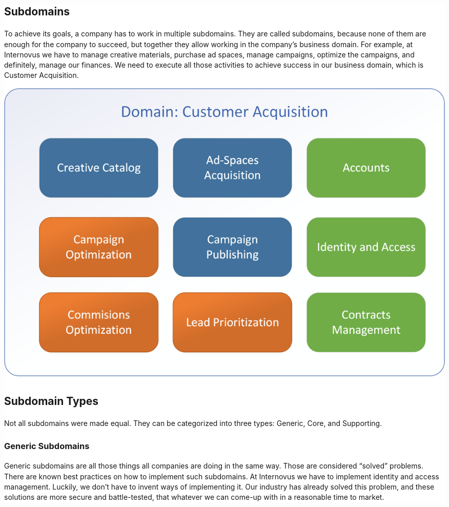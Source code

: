 ## Subdomains
To achieve its goals, a company has to work in multiple subdomains. They are called subdomains, because none of them are enough for the company to succeed, but together they allow working in the company’s business domain.
For example, at Internovus we have to manage creative materials, purchase ad spaces, manage campaigns, optimize the campaigns, and definitely, manage our finances. We need to execute all those activities to achieve success in our business domain, which is Customer Acquisition.

<img src="/images/domains/subdomains.png" alt="Domain and its Subdomains" />

## Subdomain Types
Not all subdomains were made equal. They can be categorized into three types: Generic, Core, and Supporting.

### Generic Subdomains
Generic subdomains are all those things all companies are doing in the same way. Those are considered “solved” problems.
There are known best practices on how to implement such subdomains. At Internovus we have to implement identity and access management. Luckily, we don’t have to invent ways of implementing it. Our industry has already solved this problem, and these solutions are more secure and battle-tested, that whatever we can come-up with in a reasonable time to market. 
